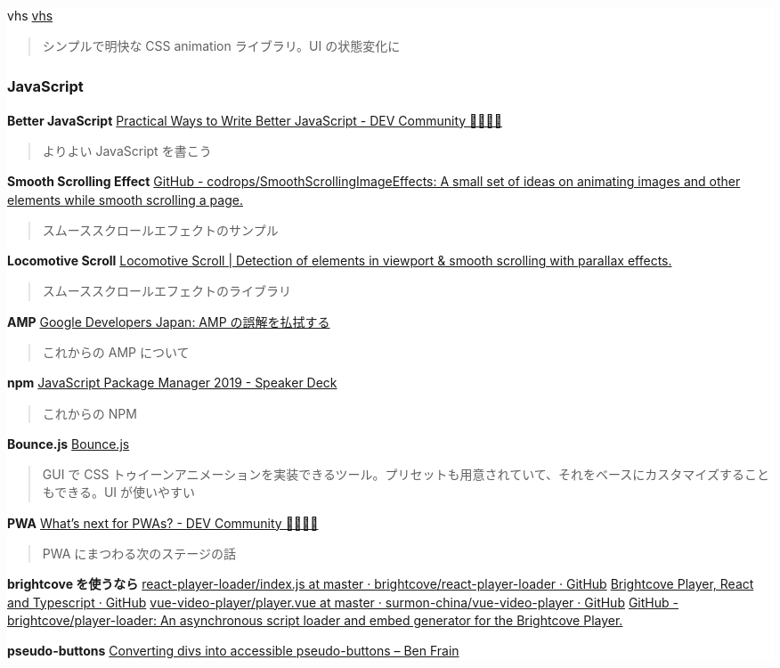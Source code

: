 vhs
[vhs](http://jxnblk.com/vhs/)

> シンプルで明快な CSS animation ライブラリ。UI の状態変化に

### JavaScript

**Better JavaScript**
[Practical Ways to Write Better JavaScript - DEV Community 👩‍💻👨‍💻](https://dev.to/taillogs/practical-ways-to-write-better-javascript-26d4)

> よりよい JavaScript を書こう

**Smooth Scrolling Effect**
[GitHub - codrops/SmoothScrollingImageEffects: A small set of ideas on animating images and other elements while smooth scrolling a page.](https://github.com/codrops/SmoothScrollingImageEffects/)

> スムーススクロールエフェクトのサンプル

**Locomotive Scroll**
[Locomotive Scroll | Detection of elements in viewport & smooth scrolling with parallax effects.](https://locomotivemtl.github.io/locomotive-scroll/)

> スムーススクロールエフェクトのライブラリ

**AMP**
[Google Developers Japan: AMP の誤解を払拭する](https://developers-jp.googleblog.com/2019/07/amp.html)

> これからの AMP について

**npm**
[JavaScript Package Manager 2019 - Speaker Deck](https://speakerdeck.com/yosuke_furukawa/javascript-package-manager-2019)

> これからの NPM

**Bounce.js**
[Bounce.js](http://bouncejs.com)

> GUI で CSS トゥイーンアニメーションを実装できるツール。プリセットも用意されていて、それをベースにカスタマイズすることもできる。UI が使いやすい

**PWA**
[What’s next for PWAs? - DEV Community 👩‍💻👨‍💻](https://dev.to/stefandorresteijn/what-s-next-for-pwas-942)

> PWA にまつわる次のステージの話

**brightcove を使うなら**
[react-player-loader/index.js at master · brightcove/react-player-loader · GitHub](https://github.com/brightcove/react-player-loader/blob/master/src/index.js)
[Brightcove Player, React and Typescript · GitHub](https://gist.github.com/hamishrouse/ee1669b151d7d8afdf5111debb23f27a)
[vue-video-player/player.vue at master · surmon-china/vue-video-player · GitHub](https://github.com/surmon-china/vue-video-player/blob/master/src/player.vue)
[GitHub - brightcove/player-loader: An asynchronous script loader and embed generator for the Brightcove Player.](https://github.com/brightcove/player-loader#why-do-i-need-this-library)

**pseudo-buttons**
[Converting divs into accessible pseudo-buttons – Ben Frain](https://benfrain.com/converting-divs-into-accessible-pseudo-buttons/)
